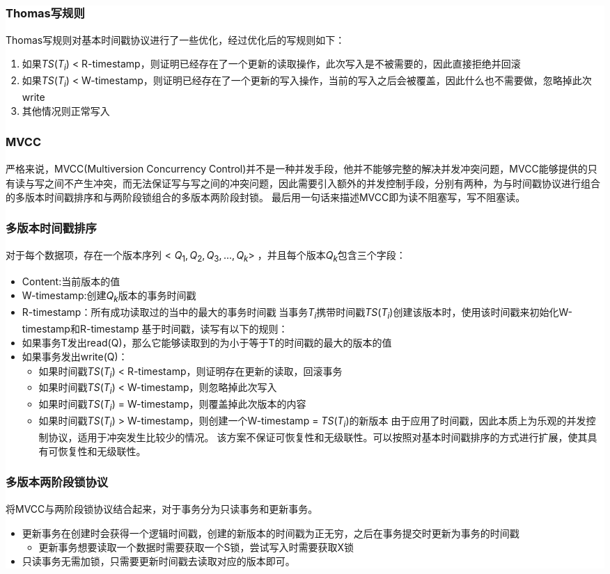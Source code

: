 ### Thomas写规则

  Thomas写规则对基本时间戳协议进行了一些优化，经过优化后的写规则如下：

  1. 如果$TS(T_i)$ < R-timestamp，则证明已经存在了一个更新的读取操作，此次写入是不被需要的，因此直接拒绝并回滚
  2. 如果$TS(T_i)$ < W-timestamp，则证明已经存在了一个更新的写入操作，当前的写入之后会被覆盖，因此什么也不需要做，忽略掉此次write
  3. 其他情况则正常写入

### MVCC

  严格来说，MVCC(Multiversion Concurrency Control)并不是一种并发手段，他并不能够完整的解决并发冲突问题，MVCC能够提供的只有读与写之间不产生冲突，而无法保证写与写之间的冲突问题，因此需要引入额外的并发控制手段，分别有两种，为与时间戳协议进行组合的多版本时间戳排序和与两阶段锁组合的多版本两阶段封锁。
  最后用一句话来描述MVCC即为读不阻塞写，写不阻塞读。

### 多版本时间戳排序

  对于每个数据项，存在一个版本序列$<Q_1,Q_2,Q_3,...,Q_k>$ ，并且每个版本$Q_k$包含三个字段：

  - Content:当前版本的值
  - W-timestamp:创建$Q_k$版本的事务时间戳
  - R-timestamp：所有成功读取过的当中的最大的事务时间戳
    当事务$T_i$携带时间戳$TS(T_i)$创建该版本时，使用该时间戳来初始化W-timestamp和R-timestamp
    基于时间戳，读写有以下的规则：
  - 如果事务T发出read(Q)，那么它能够读取到的为小于等于T的时间戳的最大的版本的值
  - 如果事务发出write(Q)：
    - 如果时间戳$TS(T_i)$ < R-timestamp，则证明存在更新的读取，回滚事务
    - 如果时间戳$TS(T_i)$ < W-timestamp，则忽略掉此次写入
    - 如果时间戳$TS(T_i)$ = W-timestamp，则覆盖掉此次版本的内容
    - 如果时间戳$TS(T_i)$ > W-timestamp，则创建一个W-timestamp = $TS(T_i)$的新版本
      由于应用了时间戳，因此本质上为乐观的并发控制协议，适用于冲突发生比较少的情况。
      该方案不保证可恢复性和无级联性。可以按照对基本时间戳排序的方式进行扩展，使其具有可恢复性和无级联性。

### 多版本两阶段锁协议

  将MVCC与两阶段锁协议结合起来，对于事务分为只读事务和更新事务。

  - 更新事务在创建时会获得一个逻辑时间戳，创建的新版本的时间戳为正无穷，之后在事务提交时更新为事务的时间戳
    - 更新事务想要读取一个数据时需要获取一个S锁，尝试写入时需要获取X锁
  - 只读事务无需加锁，只需要更新时间戳去读取对应的版本即可。
